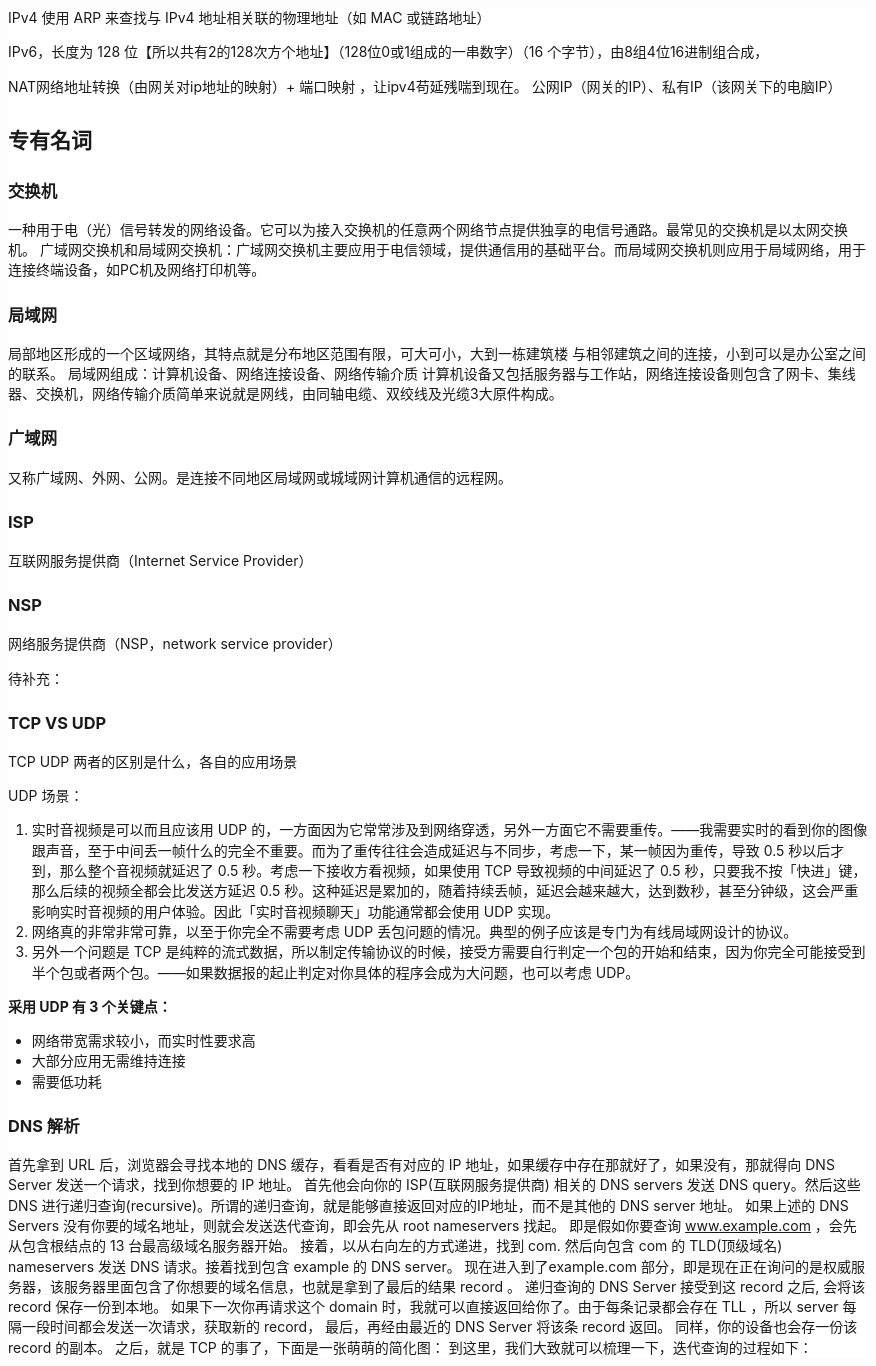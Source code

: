 IPv4 使用 ARP 来查找与 IPv4 地址相关联的物理地址（如 MAC 或链路地址）

IPv6，长度为 128 位【所以共有2的128次方个地址】（128位0或1组成的一串数字）（16 个字节），由8组4位16进制组合成，

NAT网络地址转换（由网关对ip地址的映射）+ 端口映射  ，让ipv4苟延残喘到现在。
公网IP（网关的IP）、私有IP（该网关下的电脑IP）

## 专有名词

### 交换机
一种用于电（光）信号转发的网络设备。它可以为接入交换机的任意两个网络节点提供独享的电信号通路。最常见的交换机是以太网交换机。
广域网交换机和局域网交换机：广域网交换机主要应用于电信领域，提供通信用的基础平台。而局域网交换机则应用于局域网络，用于连接终端设备，如PC机及网络打印机等。

### 局域网

局部地区形成的一个区域网络，其特点就是分布地区范围有限，可大可小，大到一栋建筑楼 与相邻建筑之间的连接，小到可以是办公室之间的联系。
局域网组成：计算机设备、网络连接设备、网络传输介质
计算机设备又包括服务器与工作站，网络连接设备则包含了网卡、集线器、交换机，网络传输介质简单来说就是网线，由同轴电缆、双绞线及光缆3大原件构成。

### 广域网

又称广域网、外网、公网。是连接不同地区局域网或城域网计算机通信的远程网。

### ISP

互联网服务提供商（Internet Service Provider）

### NSP

网络服务提供商（NSP，network service provider）

待补充：

### TCP VS UDP

TCP UDP 两者的区别是什么，各自的应用场景

UDP 场景：

1.  实时音视频是可以而且应该用 UDP 的，一方面因为它常常涉及到网络穿透，另外一方面它不需要重传。——我需要实时的看到你的图像跟声音，至于中间丢一帧什么的完全不重要。而为了重传往往会造成延迟与不同步，考虑一下，某一帧因为重传，导致 0.5 秒以后才到，那么整个音视频就延迟了 0.5 秒。考虑一下接收方看视频，如果使用 TCP 导致视频的中间延迟了 0.5 秒，只要我不按「快进」键，那么后续的视频全都会比发送方延迟 0.5 秒。这种延迟是累加的，随着持续丢帧，延迟会越来越大，达到数秒，甚至分钟级，这会严重影响实时音视频的用户体验。因此「实时音视频聊天」功能通常都会使用 UDP 实现。
2.  网络真的非常非常可靠，以至于你完全不需要考虑 UDP 丢包问题的情况。典型的例子应该是专门为有线局域网设计的协议。
3.  另外一个问题是 TCP 是纯粹的流式数据，所以制定传输协议的时候，接受方需要自行判定一个包的开始和结束，因为你完全可能接受到半个包或者两个包。——如果数据报的起止判定对你具体的程序会成为大问题，也可以考虑 UDP。

**采用 UDP 有 3 个关键点：**

- 网络带宽需求较小，而实时性要求高
- 大部分应用无需维持连接
- 需要低功耗

### DNS 解析

首先拿到 URL 后，浏览器会寻找本地的 DNS 缓存，看看是否有对应的 IP 地址，如果缓存中存在那就好了，如果没有，那就得向 DNS Server 发送一个请求，找到你想要的 IP 地址。
首先他会向你的 ISP(互联网服务提供商) 相关的 DNS servers 发送 DNS query。然后这些 DNS 进行递归查询(recursive)。所谓的递归查询，就是能够直接返回对应的IP地址，而不是其他的 DNS server 地址。
如果上述的 DNS Servers 没有你要的域名地址，则就会发送迭代查询，即会先从 root nameservers 找起。 即是假如你要查询 www.example.com ，会先从包含根结点的 13 台最高级域名服务器开始。
接着，以从右向左的方式递进，找到 com.  然后向包含 com 的 TLD(顶级域名) nameservers 发送 DNS 请求。接着找到包含 example 的 DNS server。
现在进入到了example.com 部分，即是现在正在询问的是权威服务器，该服务器里面包含了你想要的域名信息，也就是拿到了最后的结果 record 。
递归查询的 DNS Server 接受到这 record 之后, 会将该record 保存一份到本地。 如果下一次你再请求这个 domain 时，我就可以直接返回给你了。由于每条记录都会存在 TLL ，所以 server 每隔一段时间都会发送一次请求，获取新的 record，
最后，再经由最近的 DNS Server 将该条 record 返回。 同样，你的设备也会存一份该 record 的副本。 之后，就是 TCP 的事了，下面是一张萌萌的简化图：
到这里，我们大致就可以梳理一下，迭代查询的过程如下：
